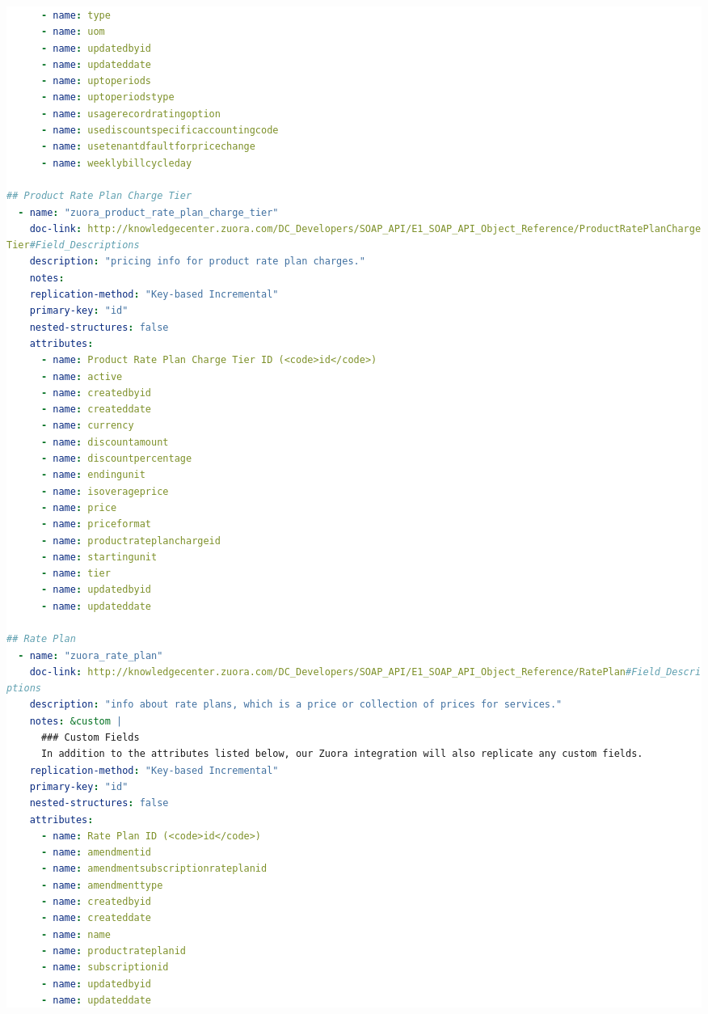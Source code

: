 ```yaml
      - name: type
      - name: uom
      - name: updatedbyid
      - name: updateddate
      - name: uptoperiods
      - name: uptoperiodstype
      - name: usagerecordratingoption
      - name: usediscountspecificaccountingcode
      - name: usetenantdfaultforpricechange
      - name: weeklybillcycleday

## Product Rate Plan Charge Tier
  - name: "zuora_product_rate_plan_charge_tier"
    doc-link: http://knowledgecenter.zuora.com/DC_Developers/SOAP_API/E1_SOAP_API_Object_Reference/ProductRatePlanChargeTier#Field_Descriptions
    description: "pricing info for product rate plan charges."
    notes: 
    replication-method: "Key-based Incremental"
    primary-key: "id"
    nested-structures: false
    attributes:
      - name: Product Rate Plan Charge Tier ID (<code>id</code>)
      - name: active
      - name: createdbyid
      - name: createddate
      - name: currency
      - name: discountamount
      - name: discountpercentage
      - name: endingunit
      - name: isoverageprice
      - name: price
      - name: priceformat
      - name: productrateplanchargeid
      - name: startingunit
      - name: tier
      - name: updatedbyid
      - name: updateddate

## Rate Plan
  - name: "zuora_rate_plan"
    doc-link: http://knowledgecenter.zuora.com/DC_Developers/SOAP_API/E1_SOAP_API_Object_Reference/RatePlan#Field_Descriptions
    description: "info about rate plans, which is a price or collection of prices for services."
    notes: &custom |
      ### Custom Fields
      In addition to the attributes listed below, our Zuora integration will also replicate any custom fields.
    replication-method: "Key-based Incremental"
    primary-key: "id"
    nested-structures: false
    attributes:
      - name: Rate Plan ID (<code>id</code>)
      - name: amendmentid
      - name: amendmentsubscriptionrateplanid
      - name: amendmenttype
      - name: createdbyid
      - name: createddate
      - name: name
      - name: productrateplanid
      - name: subscriptionid
      - name: updatedbyid
      - name: updateddate

```